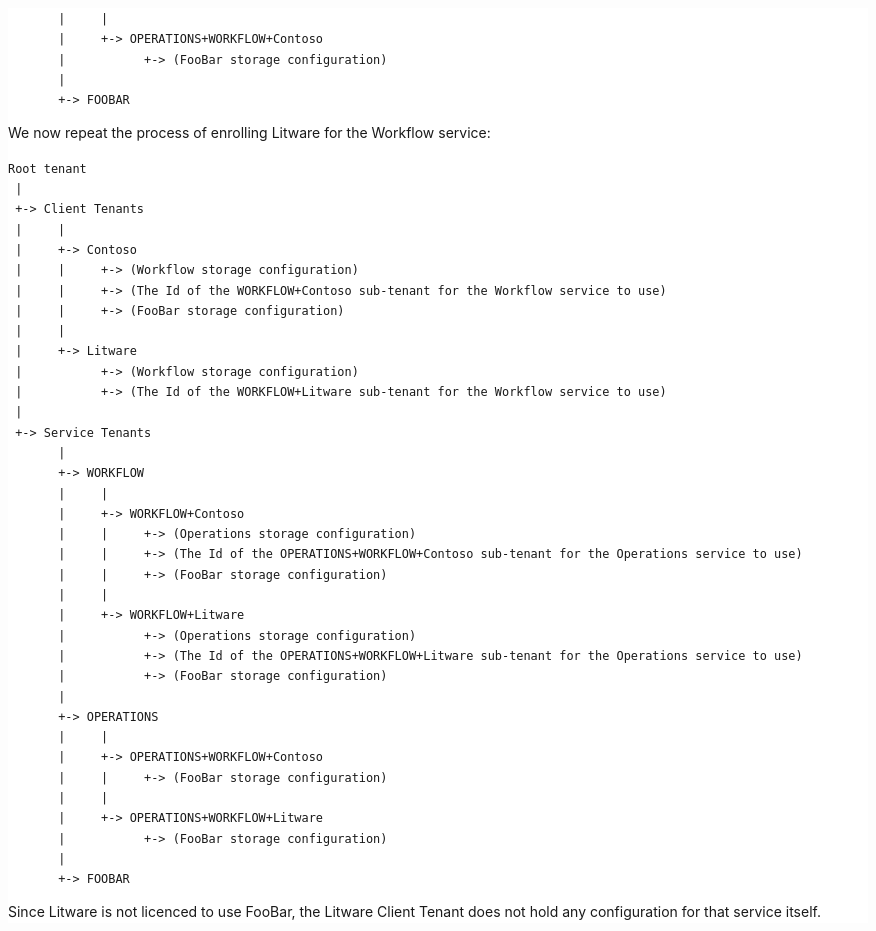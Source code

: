 ```
       |     |
       |     +-> OPERATIONS+WORKFLOW+Contoso
       |           +-> (FooBar storage configuration)
       |
       +-> FOOBAR
```

We now repeat the process of enrolling Litware for the Workflow service:

```
Root tenant
 |
 +-> Client Tenants
 |     |
 |     +-> Contoso
 |     |     +-> (Workflow storage configuration)
 |     |     +-> (The Id of the WORKFLOW+Contoso sub-tenant for the Workflow service to use)
 |     |     +-> (FooBar storage configuration)
 |     |
 |     +-> Litware
 |           +-> (Workflow storage configuration)
 |           +-> (The Id of the WORKFLOW+Litware sub-tenant for the Workflow service to use)
 |      
 +-> Service Tenants
       |
       +-> WORKFLOW
       |     |
       |     +-> WORKFLOW+Contoso
       |     |     +-> (Operations storage configuration)
       |     |     +-> (The Id of the OPERATIONS+WORKFLOW+Contoso sub-tenant for the Operations service to use)
       |     |     +-> (FooBar storage configuration)
       |     |
       |     +-> WORKFLOW+Litware
       |           +-> (Operations storage configuration)
       |           +-> (The Id of the OPERATIONS+WORKFLOW+Litware sub-tenant for the Operations service to use)
       |           +-> (FooBar storage configuration)
       |
       +-> OPERATIONS
       |     |
       |     +-> OPERATIONS+WORKFLOW+Contoso
       |     |     +-> (FooBar storage configuration)
       |     |
       |     +-> OPERATIONS+WORKFLOW+Litware
       |           +-> (FooBar storage configuration)
       |
       +-> FOOBAR
```

Since Litware is not licenced to use FooBar, the Litware Client Tenant does not hold any configuration for that service itself.
